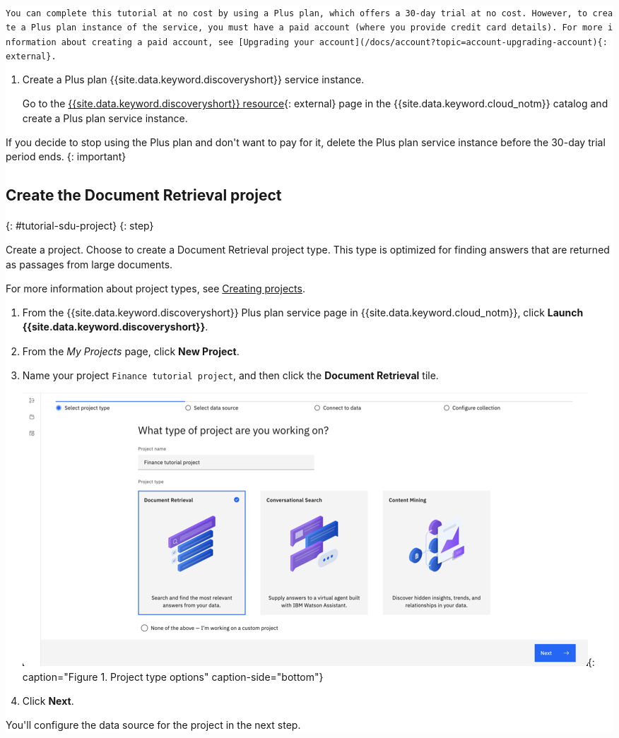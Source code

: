    You can complete this tutorial at no cost by using a Plus plan, which offers a 30-day trial at no cost. However, to create a Plus plan instance of the service, you must have a paid account (where you provide credit card details). For more information about creating a paid account, see [Upgrading your account](/docs/account?topic=account-upgrading-account){: external}.

1.  Create a Plus plan {{site.data.keyword.discoveryshort}} service instance.

    Go to the [{{site.data.keyword.discoveryshort}} resource](https://cloud.ibm.com/catalog/services/watson-discovery){: external} page in the {{site.data.keyword.cloud_notm}} catalog and create a Plus plan service instance.

If you decide to stop using the Plus plan and don't want to pay for it, delete the Plus plan service instance before the 30-day trial period ends.
{: important}

## Create the Document Retrieval project
{: #tutorial-sdu-project}
{: step}

Create a project. Choose to create a Document Retrieval project type. This type is optimized for finding answers that are returned as passages from large documents.

For more information about project types, see [Creating projects](/docs/discovery-data?topic=discovery-data-projects).

1.  From the {{site.data.keyword.discoveryshort}} Plus plan service page in {{site.data.keyword.cloud_notm}}, click **Launch {{site.data.keyword.discoveryshort}}**.
1.  From the *My Projects* page, click **New Project**.
1.  Name your project `Finance tutorial project`, and then click the **Document Retrieval** tile.

    ![Shows the project type options.](images/tut-sdu-new-project.png){: caption="Figure 1. Project type options" caption-side="bottom"}
1.  Click **Next**.

You'll configure the data source for the project in the next step.
